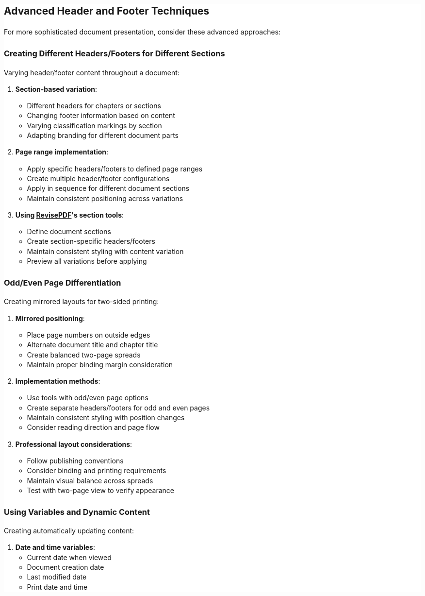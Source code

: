 ## Advanced Header and Footer Techniques

For more sophisticated document presentation, consider these advanced approaches:

### Creating Different Headers/Footers for Different Sections

Varying header/footer content throughout a document:

1. **Section-based variation**:
   - Different headers for chapters or sections
   - Changing footer information based on content
   - Varying classification markings by section
   - Adapting branding for different document parts

2. **Page range implementation**:
   - Apply specific headers/footers to defined page ranges
   - Create multiple header/footer configurations
   - Apply in sequence for different document sections
   - Maintain consistent positioning across variations

3. **Using [RevisePDF](https://www.revisepdf.com)'s section tools**:
   - Define document sections
   - Create section-specific headers/footers
   - Maintain consistent styling with content variation
   - Preview all variations before applying

### Odd/Even Page Differentiation

Creating mirrored layouts for two-sided printing:

1. **Mirrored positioning**:
   - Place page numbers on outside edges
   - Alternate document title and chapter title
   - Create balanced two-page spreads
   - Maintain proper binding margin consideration

2. **Implementation methods**:
   - Use tools with odd/even page options
   - Create separate headers/footers for odd and even pages
   - Maintain consistent styling with position changes
   - Consider reading direction and page flow

3. **Professional layout considerations**:
   - Follow publishing conventions
   - Consider binding and printing requirements
   - Maintain visual balance across spreads
   - Test with two-page view to verify appearance

### Using Variables and Dynamic Content

Creating automatically updating content:

1. **Date and time variables**:
   - Current date when viewed
   - Document creation date
   - Last modified date
   - Print date and time
